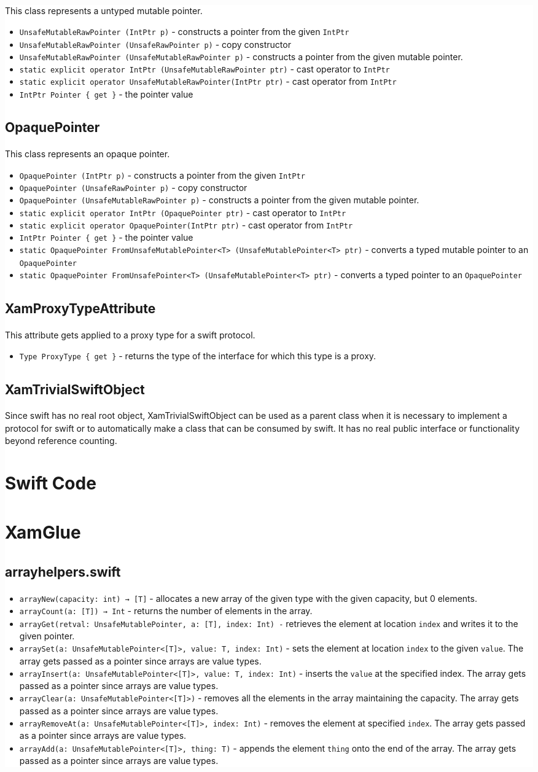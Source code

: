 This class represents a untyped mutable pointer.

- `UnsafeMutableRawPointer (IntPtr p)` - constructs a pointer from the given `IntPtr`
- `UnsafeMutableRawPointer (UnsafeRawPointer p)` - copy constructor
- `UnsafeMutableRawPointer (UnsafeMutableRawPointer p)` - constructs a pointer from the given mutable pointer.
- `static explicit operator IntPtr (UnsafeMutableRawPointer ptr)` - cast operator to `IntPtr`
- `static explicit operator UnsafeMutableRawPointer(IntPtr ptr)` - cast operator from `IntPtr`
- `IntPtr Pointer { get }` - the pointer value

## OpaquePointer

This class represents an opaque pointer.

- `OpaquePointer (IntPtr p)` - constructs a pointer from the given `IntPtr`
- `OpaquePointer (UnsafeRawPointer p)` - copy constructor
- `OpaquePointer (UnsafeMutableRawPointer p)` - constructs a pointer from the given mutable pointer.
- `static explicit operator IntPtr (OpaquePointer ptr)` - cast operator to `IntPtr`
- `static explicit operator OpaquePointer(IntPtr ptr)` - cast operator from `IntPtr`
- `IntPtr Pointer { get }` - the pointer value
- `static OpaquePointer FromUnsafeMutablePointer<T> (UnsafeMutablePointer<T> ptr)` - converts a typed mutable pointer to an `OpaquePointer`
- `static OpaquePointer FromUnsafePointer<T> (UnsafeMutablePointer<T> ptr)` - converts a typed pointer to an `OpaquePointer`

## XamProxyTypeAttribute

This attribute gets applied to a proxy type for a swift protocol.

- `Type ProxyType { get }` - returns the type of the interface for which this type is a proxy.

## XamTrivialSwiftObject

Since swift has no real root object, XamTrivialSwiftObject can be used as a parent class when it is necessary to implement a protocol for swift or to automatically make a class that can be consumed by swift. It has no real public interface or functionality beyond reference counting.

# Swift Code

# XamGlue

## arrayhelpers.swift

- `arrayNew(capacity: int) → [T]` - allocates a new array of the given type with the given capacity, but 0 elements. 
- `arrayCount(a: [T]) → Int` - returns the number of elements in the array. 
- `arrayGet(retval: UnsafeMutablePointer, a: [T], index: Int) -` retrieves the element at location `index` and writes it to the given pointer. 
- `arraySet(a: UnsafeMutablePointer<[T]>, value: T, index: Int)` - sets the element at location `index` to the given `value`. The array gets passed as a pointer since arrays are value types. 
- `arrayInsert(a: UnsafeMutablePointer<[T]>, value: T, index: Int)` - inserts the `value` at the specified index. The array gets passed as a pointer since arrays are value types. 
- `arrayClear(a: UnsafeMutablePointer<[T]>)` - removes all the elements in the array maintaining the capacity. The array gets passed as a pointer since arrays are value types. 
- `arrayRemoveAt(a: UnsafeMutablePointer<[T]>, index: Int)` - removes the element at specified `index`. The array gets passed as a pointer since arrays are value types. 
- `arrayAdd(a: UnsafeMutablePointer<[T]>, thing: T)` - appends the element `thing` onto the end of the array. The array gets passed as a pointer since arrays are value types.
